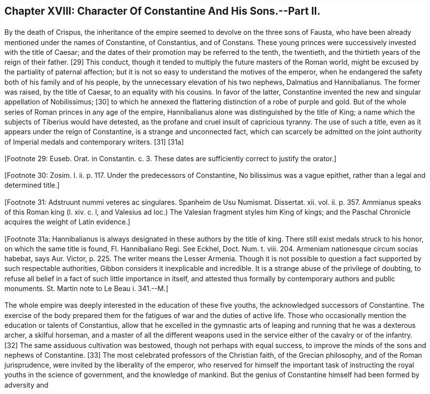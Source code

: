 ## Chapter XVIII: Character Of Constantine And His Sons.--Part II.

By the death of Crispus, the inheritance of the empire seemed to devolve
on the three sons of Fausta, who have been already mentioned under
the names of Constantine, of Constantius, and of Constans. These young
princes were successively invested with the title of Caesar; and the
dates of their promotion may be referred to the tenth, the twentieth,
and the thirtieth years of the reign of their father. [29] This conduct,
though it tended to multiply the future masters of the Roman world,
might be excused by the partiality of paternal affection; but it is not
so easy to understand the motives of the emperor, when he endangered
the safety both of his family and of his people, by the unnecessary
elevation of his two nephews, Dalmatius and Hannibalianus. The former
was raised, by the title of Caesar, to an equality with his cousins.
In favor of the latter, Constantine invented the new and singular
appellation of Nobilissimus; [30] to which he annexed the flattering
distinction of a robe of purple and gold. But of the whole series
of Roman princes in any age of the empire, Hannibalianus alone was
distinguished by the title of King; a name which the subjects of
Tiberius would have detested, as the profane and cruel insult of
capricious tyranny. The use of such a title, even as it appears under
the reign of Constantine, is a strange and unconnected fact, which
can scarcely be admitted on the joint authority of Imperial medals and
contemporary writers. [31] [31a]

[Footnote 29: Euseb. Orat. in Constantin. c. 3. These dates are
sufficiently correct to justify the orator.]

[Footnote 30: Zosim. l. ii. p. 117. Under the predecessors of
Constantine, No bilissimus was a vague epithet, rather than a legal and
determined title.]

[Footnote 31: Adstruunt nummi veteres ac singulares. Spanheim de Usu
Numismat. Dissertat. xii. vol. ii. p. 357. Ammianus speaks of this Roman
king (l. xiv. c. l, and Valesius ad loc.) The Valesian fragment styles
him King of kings; and the Paschal Chronicle acquires the weight of
Latin evidence.]

[Footnote 31a: Hannibalianus is always designated in these authors by
the title of king. There still exist medals struck to his honor, on
which the same title is found, Fl. Hannibaliano Regi. See Eckhel, Doct.
Num. t. viii. 204. Armeniam nationesque circum socias habebat, says Aur.
Victor, p. 225. The writer means the Lesser Armenia. Though it is not
possible to question a fact supported by such respectable authorities,
Gibbon considers it inexplicable and incredible. It is a strange abuse
of the privilege of doubting, to refuse all belief in a fact of such
little importance in itself, and attested thus formally by contemporary
authors and public monuments. St. Martin note to Le Beau i. 341.--M.]

The whole empire was deeply interested in the education of these five
youths, the acknowledged successors of Constantine. The exercise of
the body prepared them for the fatigues of war and the duties of
active life. Those who occasionally mention the education or talents of
Constantius, allow that he excelled in the gymnastic arts of leaping and
running that he was a dexterous archer, a skilful horseman, and a master
of all the different weapons used in the service either of the cavalry
or of the infantry. [32] The same assiduous cultivation was bestowed,
though not perhaps with equal success, to improve the minds of the sons
and nephews of Constantine. [33] The most celebrated professors of
the Christian faith, of the Grecian philosophy, and of the Roman
jurisprudence, were invited by the liberality of the emperor, who
reserved for himself the important task of instructing the royal youths
in the science of government, and the knowledge of mankind. But
the genius of Constantine himself had been formed by adversity and